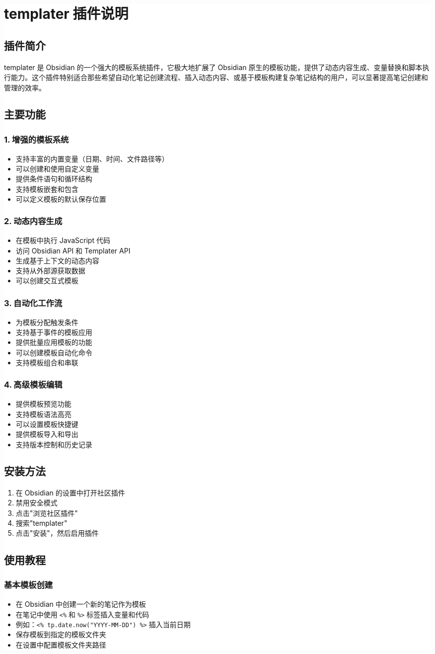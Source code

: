 # templater 插件说明

## 插件简介
templater 是 Obsidian 的一个强大的模板系统插件，它极大地扩展了 Obsidian 原生的模板功能，提供了动态内容生成、变量替换和脚本执行能力。这个插件特别适合那些希望自动化笔记创建流程、插入动态内容、或基于模板构建复杂笔记结构的用户，可以显著提高笔记创建和管理的效率。

## 主要功能

### 1. 增强的模板系统
- 支持丰富的内置变量（日期、时间、文件路径等）
- 可以创建和使用自定义变量
- 提供条件语句和循环结构
- 支持模板嵌套和包含
- 可以定义模板的默认保存位置

### 2. 动态内容生成
- 在模板中执行 JavaScript 代码
- 访问 Obsidian API 和 Templater API
- 生成基于上下文的动态内容
- 支持从外部源获取数据
- 可以创建交互式模板

### 3. 自动化工作流
- 为模板分配触发条件
- 支持基于事件的模板应用
- 提供批量应用模板的功能
- 可以创建模板自动化命令
- 支持模板组合和串联

### 4. 高级模板编辑
- 提供模板预览功能
- 支持模板语法高亮
- 可以设置模板快捷键
- 提供模板导入和导出
- 支持版本控制和历史记录

## 安装方法
1. 在 Obsidian 的设置中打开社区插件
2. 禁用安全模式
3. 点击"浏览社区插件"
4. 搜索"templater"
5. 点击"安装"，然后启用插件

## 使用教程

### 基本模板创建
- 在 Obsidian 中创建一个新的笔记作为模板
- 在笔记中使用 `<%` 和 `%>` 标签插入变量和代码
- 例如：`<% tp.date.now("YYYY-MM-DD") %>` 插入当前日期
- 保存模板到指定的模板文件夹
- 在设置中配置模板文件夹路径
